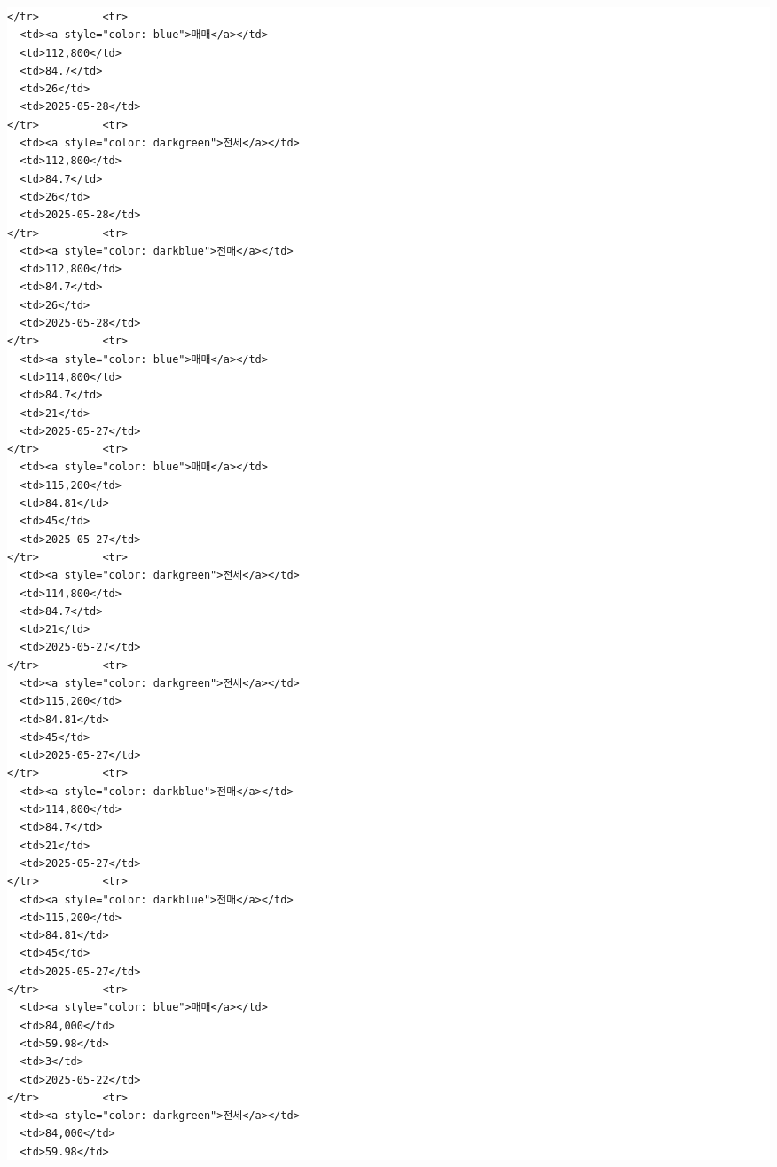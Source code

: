     </tr>          <tr>
      <td><a style="color: blue">매매</a></td>
      <td>112,800</td>
      <td>84.7</td>
      <td>26</td>
      <td>2025-05-28</td>
    </tr>          <tr>
      <td><a style="color: darkgreen">전세</a></td>
      <td>112,800</td>
      <td>84.7</td>
      <td>26</td>
      <td>2025-05-28</td>
    </tr>          <tr>
      <td><a style="color: darkblue">전매</a></td>
      <td>112,800</td>
      <td>84.7</td>
      <td>26</td>
      <td>2025-05-28</td>
    </tr>          <tr>
      <td><a style="color: blue">매매</a></td>
      <td>114,800</td>
      <td>84.7</td>
      <td>21</td>
      <td>2025-05-27</td>
    </tr>          <tr>
      <td><a style="color: blue">매매</a></td>
      <td>115,200</td>
      <td>84.81</td>
      <td>45</td>
      <td>2025-05-27</td>
    </tr>          <tr>
      <td><a style="color: darkgreen">전세</a></td>
      <td>114,800</td>
      <td>84.7</td>
      <td>21</td>
      <td>2025-05-27</td>
    </tr>          <tr>
      <td><a style="color: darkgreen">전세</a></td>
      <td>115,200</td>
      <td>84.81</td>
      <td>45</td>
      <td>2025-05-27</td>
    </tr>          <tr>
      <td><a style="color: darkblue">전매</a></td>
      <td>114,800</td>
      <td>84.7</td>
      <td>21</td>
      <td>2025-05-27</td>
    </tr>          <tr>
      <td><a style="color: darkblue">전매</a></td>
      <td>115,200</td>
      <td>84.81</td>
      <td>45</td>
      <td>2025-05-27</td>
    </tr>          <tr>
      <td><a style="color: blue">매매</a></td>
      <td>84,000</td>
      <td>59.98</td>
      <td>3</td>
      <td>2025-05-22</td>
    </tr>          <tr>
      <td><a style="color: darkgreen">전세</a></td>
      <td>84,000</td>
      <td>59.98</td>
